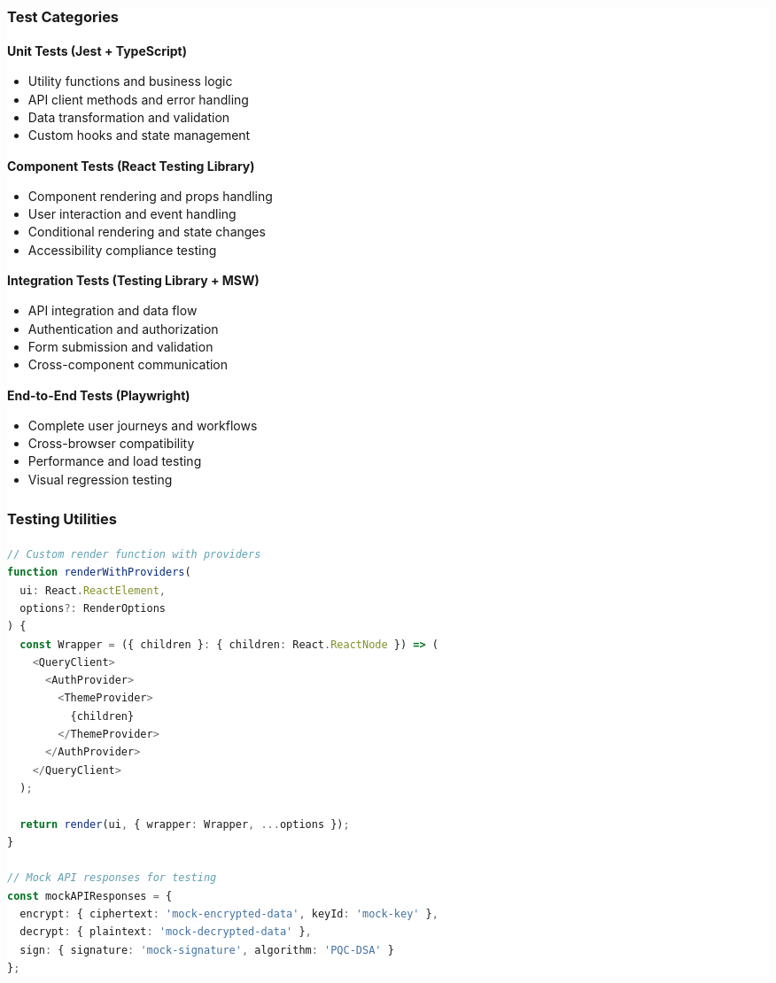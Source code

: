 ### Test Categories

**Unit Tests (Jest + TypeScript)**
- Utility functions and business logic
- API client methods and error handling
- Data transformation and validation
- Custom hooks and state management

**Component Tests (React Testing Library)**
- Component rendering and props handling
- User interaction and event handling
- Conditional rendering and state changes
- Accessibility compliance testing

**Integration Tests (Testing Library + MSW)**
- API integration and data flow
- Authentication and authorization
- Form submission and validation
- Cross-component communication

**End-to-End Tests (Playwright)**
- Complete user journeys and workflows
- Cross-browser compatibility
- Performance and load testing
- Visual regression testing

### Testing Utilities

```typescript
// Custom render function with providers
function renderWithProviders(
  ui: React.ReactElement,
  options?: RenderOptions
) {
  const Wrapper = ({ children }: { children: React.ReactNode }) => (
    <QueryClient>
      <AuthProvider>
        <ThemeProvider>
          {children}
        </ThemeProvider>
      </AuthProvider>
    </QueryClient>
  );
  
  return render(ui, { wrapper: Wrapper, ...options });
}

// Mock API responses for testing
const mockAPIResponses = {
  encrypt: { ciphertext: 'mock-encrypted-data', keyId: 'mock-key' },
  decrypt: { plaintext: 'mock-decrypted-data' },
  sign: { signature: 'mock-signature', algorithm: 'PQC-DSA' }
};
```
